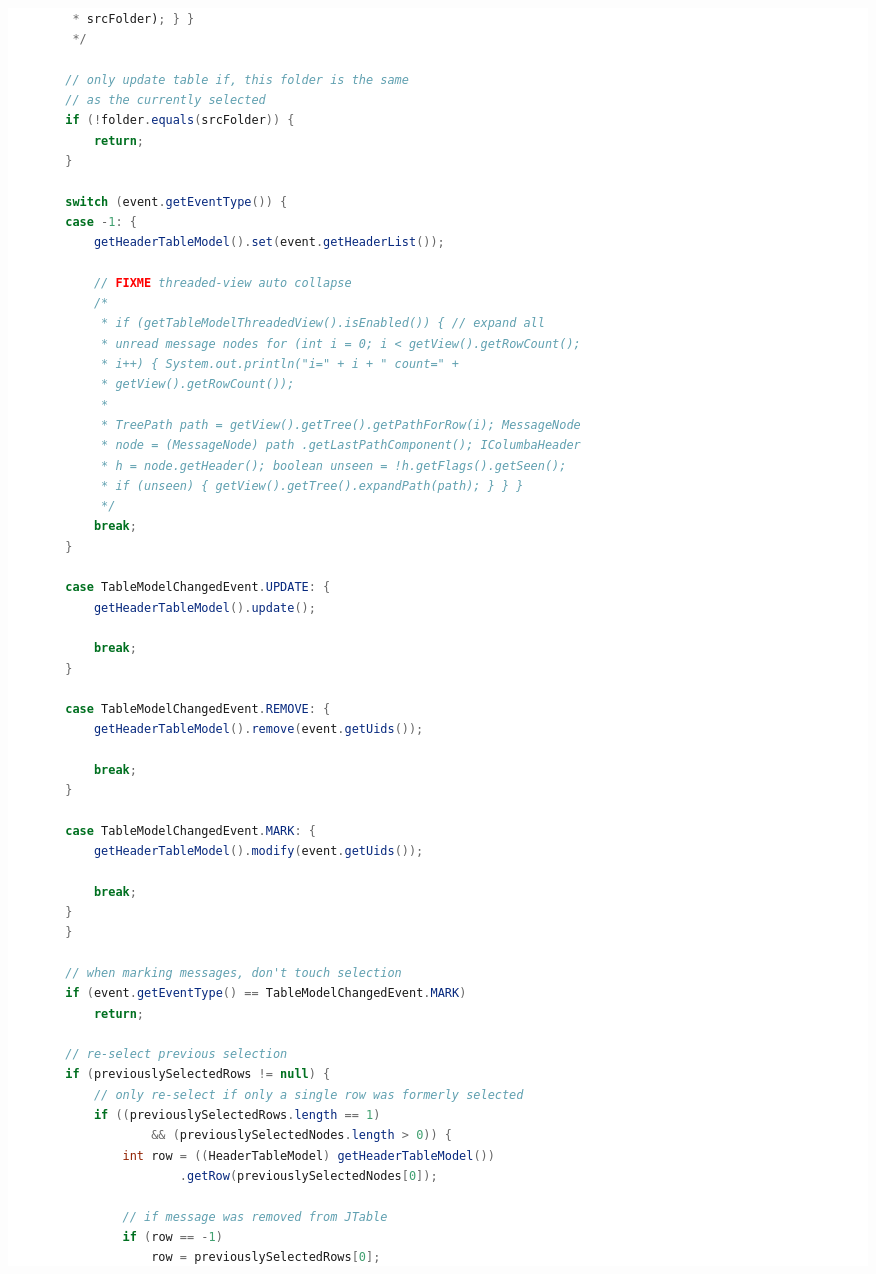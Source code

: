 ```java
		 * srcFolder); } }
		 */

		// only update table if, this folder is the same
		// as the currently selected
		if (!folder.equals(srcFolder)) {
			return;
		}

		switch (event.getEventType()) {
		case -1: {
			getHeaderTableModel().set(event.getHeaderList());

			// FIXME threaded-view auto collapse
			/*
			 * if (getTableModelThreadedView().isEnabled()) { // expand all
			 * unread message nodes for (int i = 0; i < getView().getRowCount();
			 * i++) { System.out.println("i=" + i + " count=" +
			 * getView().getRowCount());
			 * 
			 * TreePath path = getView().getTree().getPathForRow(i); MessageNode
			 * node = (MessageNode) path .getLastPathComponent(); IColumbaHeader
			 * h = node.getHeader(); boolean unseen = !h.getFlags().getSeen();
			 * if (unseen) { getView().getTree().expandPath(path); } } }
			 */
			break;
		}

		case TableModelChangedEvent.UPDATE: {
			getHeaderTableModel().update();

			break;
		}

		case TableModelChangedEvent.REMOVE: {
			getHeaderTableModel().remove(event.getUids());

			break;
		}

		case TableModelChangedEvent.MARK: {
			getHeaderTableModel().modify(event.getUids());

			break;
		}
		}

		// when marking messages, don't touch selection
		if (event.getEventType() == TableModelChangedEvent.MARK)
			return;

		// re-select previous selection
		if (previouslySelectedRows != null) {
			// only re-select if only a single row was formerly selected
			if ((previouslySelectedRows.length == 1)
					&& (previouslySelectedNodes.length > 0)) {
				int row = ((HeaderTableModel) getHeaderTableModel())
						.getRow(previouslySelectedNodes[0]);

				// if message was removed from JTable
				if (row == -1)
					row = previouslySelectedRows[0];

```